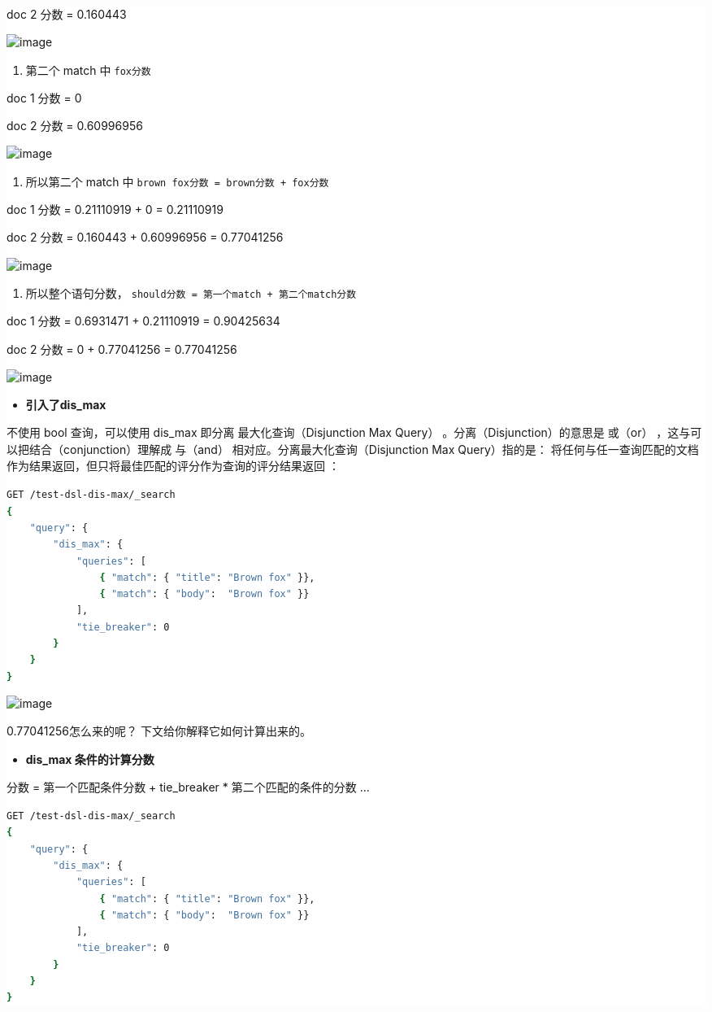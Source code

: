 doc 2 分数 = 0.160443

<img width="1214" height="704" alt="image" src="https://github.com/user-attachments/assets/aab59716-08b9-4d35-9677-f34f1cc57ed1" />

1.  第二个 match 中 `fox分数`

doc 1 分数 = 0

doc 2 分数 = 0.60996956

<img width="1307" height="714" alt="image" src="https://github.com/user-attachments/assets/7efc0b38-83b2-4034-8840-74df47ae865e" />

1.  所以第二个 match 中 `brown fox分数 = brown分数 + fox分数`

doc 1 分数 = 0.21110919 + 0 = 0.21110919

doc 2 分数 = 0.160443 + 0.60996956 = 0.77041256

<img width="1415" height="648" alt="image" src="https://github.com/user-attachments/assets/91e61513-2a32-4576-a8af-e6fa319cda30" />

1.  所以整个语句分数， `should分数 = 第一个match + 第二个match分数`

doc 1 分数 = 0.6931471 + 0.21110919 = 0.90425634

doc 2 分数 = 0 + 0.77041256 = 0.77041256

<img width="1264" height="802" alt="image" src="https://github.com/user-attachments/assets/2b7d856b-3716-4b1a-b7fe-375f88b4fd19" />

-   **引入了dis\_max**

不使用 bool 查询，可以使用 dis\_max 即分离 最大化查询（Disjunction Max Query） 。分离（Disjunction）的意思是 或（or） ，这与可以把结合（conjunction）理解成 与（and） 相对应。分离最大化查询（Disjunction Max Query）指的是： 将任何与任一查询匹配的文档作为结果返回，但只将最佳匹配的评分作为查询的评分结果返回 ：

```bash
GET /test-dsl-dis-max/_search
{
    "query": {
        "dis_max": {
            "queries": [
                { "match": { "title": "Brown fox" }},
                { "match": { "body":  "Brown fox" }}
            ],
            "tie_breaker": 0
        }
    }
}
```

<img width="3064" height="1490" alt="image" src="https://github.com/user-attachments/assets/da6dd54f-bd87-4db6-b05f-ef3f43e74d1d" />

0.77041256怎么来的呢？ 下文给你解释它如何计算出来的。

-   **dis\_max 条件的计算分数**

分数 = 第一个匹配条件分数 + tie\_breaker \* 第二个匹配的条件的分数 …

```bash
GET /test-dsl-dis-max/_search
{
    "query": {
        "dis_max": {
            "queries": [
                { "match": { "title": "Brown fox" }},
                { "match": { "body":  "Brown fox" }}
            ],
            "tie_breaker": 0
        }
    }
}
```